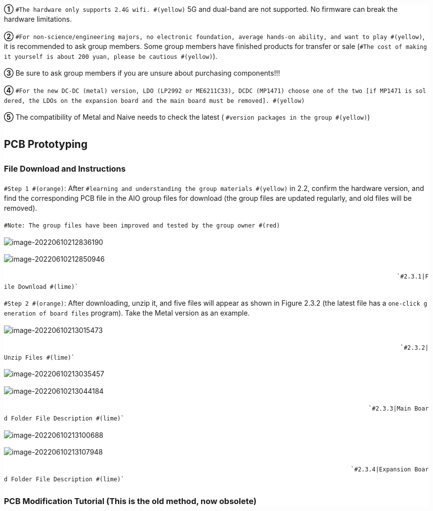 **①** `#The hardware only supports 2.4G wifi. #(yellow)` 5G and dual-band are not supported. No firmware can break the hardware limitations.

**②** `#For non-science/engineering majors, no electronic foundation, average hands-on ability, and want to play #(yellow)`, it is recommended to ask group members. Some group members have finished products for transfer or sale (`#The cost of making it yourself is about 200 yuan, please be cautious #(yellow)`).

**③** Be sure to ask group members if you are unsure about purchasing components!!!

**④** `#For the new DC-DC (metal) version, LDO (LP2992 or ME6211C33), DCDC (MP1471) choose one of the two [if MP1471 is soldered, the LDOs on the expansion board and the main board must be removed]. #(yellow)`

**⑤** The compatibility of Metal and Naive needs to check the latest ( `#version packages in the group #(yellow)`)

## PCB Prototyping
### File Download and Instructions

`#Step 1 #(orange)`: After `#learning and understanding the group materials #(yellow)` in 2.2, confirm the hardware version, and find the corresponding PCB file in the AIO group files for download (the group files are updated regularly, and old files will be removed).

`#Note: The group files have been improved and tested by the group owner #(red)`

![image-20220610212836190](https://pic.imgdb.cn/item/62a3e6130947543129190deb.png![Image](xxx.png#center))

![image-20220610212850946](https://pic.imgdb.cn/item/62a3e6260947543129191ed2.png![Image](xxx.png#center))

                                                                                                                   `#2.3.1|File Download #(lime)` 

`#Step 2 #(orange)`: After downloading, unzip it, and five files will appear as shown in Figure 2.3.2 (the latest file has a `one-click generation of board files` program). Take the Metal version as an example.

![image-20220610213015473](https://pic.imgdb.cn/item/62a3e63f0947543129193380.png![Image](xxx.png#center))

                                                                                                                    `#2.3.2|Unzip Files #(lime)` 

![image-20220610213035457](https://pic.imgdb.cn/item/62a4025c094754312935287f.png![Image](xxx.png#center))

![image-20220610213044184](https://pic.imgdb.cn/item/62a4026e0947543129353d31.png![Image](xxx.png#center))

                                                                                                           `#2.3.3|Main Board Folder File Description #(lime)`

![image-20220610213100688](https://pic.imgdb.cn/item/62a4028b0947543129355f73.png![Image](xxx.png#center))

![image-20220610213107948](https://pic.imgdb.cn/item/62a402990947543129356d76.png![Image](xxx.png#center))

                                                                                                      `#2.3.4|Expansion Board Folder File Description #(lime)`

### PCB Modification Tutorial (This is the old method, now obsolete)
